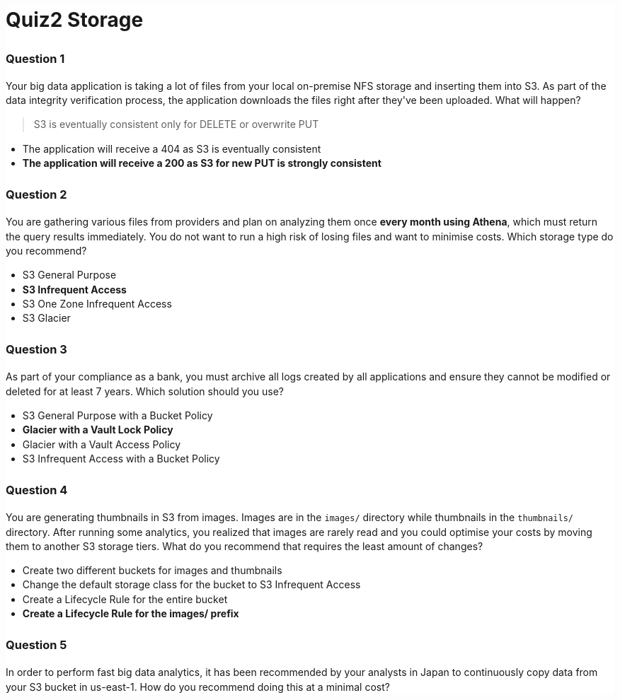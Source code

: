 # **Quiz2 Storage**

### **Question 1**

Your big data application is taking a lot of files from your local on-premise NFS storage and inserting them into S3. As part of the data integrity verification process, the application downloads the files right after they've been uploaded. What will happen?

> S3 is eventually consistent only for DELETE or overwrite PUT

* The application will receive a 404 as S3 is eventually consistent 
* **The application will receive a 200 as S3 for new PUT is strongly consistent** 


### **Question 2**

You are gathering various files from providers and plan on analyzing them once **every month using Athena**, which must return the query results immediately. You do not want to run a high risk of losing files and want to minimise costs. Which storage type do you recommend?

* S3 General Purpose 
* **S3 Infrequent Access** 
* S3 One Zone Infrequent Access 
* S3 Glacier 

### **Question 3**

As part of your compliance as a bank, you must archive all logs created by all applications and ensure they cannot be modified or deleted for at least 7 years. Which solution should you use?

* S3 General Purpose with a Bucket Policy 
* **Glacier with a Vault Lock Policy** 
* Glacier with a Vault Access Policy 
* S3 Infrequent Access with a Bucket Policy 

### **Question 4**

You are generating thumbnails in S3 from images. Images are in the `images/` directory while thumbnails in the `thumbnails/` directory. After running some analytics, you realized that images are rarely read and you could optimise your costs by moving them to another S3 storage tiers. What do you recommend that requires the least amount of changes?


* Create two different buckets for images and thumbnails 
* Change the default storage class for the bucket to S3 Infrequent Access 
* Create a Lifecycle Rule for the entire bucket 
* **Create a Lifecycle Rule for the images/ prefix** 

### **Question 5**

In order to perform fast big data analytics, it has been recommended by your analysts in Japan to continuously copy data from your S3 bucket in us-east-1. How do you recommend doing this at a minimal cost?
